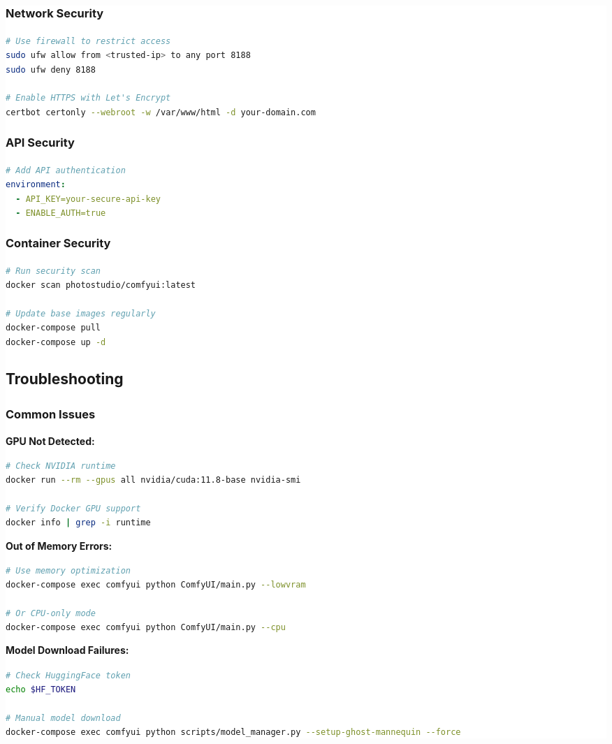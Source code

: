 ### Network Security

```bash
# Use firewall to restrict access
sudo ufw allow from <trusted-ip> to any port 8188
sudo ufw deny 8188

# Enable HTTPS with Let's Encrypt
certbot certonly --webroot -w /var/www/html -d your-domain.com
```

### API Security

```yaml
# Add API authentication
environment:
  - API_KEY=your-secure-api-key
  - ENABLE_AUTH=true
```

### Container Security

```bash
# Run security scan
docker scan photostudio/comfyui:latest

# Update base images regularly
docker-compose pull
docker-compose up -d
```

## Troubleshooting

### Common Issues

**GPU Not Detected:**
```bash
# Check NVIDIA runtime
docker run --rm --gpus all nvidia/cuda:11.8-base nvidia-smi

# Verify Docker GPU support
docker info | grep -i runtime
```

**Out of Memory Errors:**
```bash
# Use memory optimization
docker-compose exec comfyui python ComfyUI/main.py --lowvram

# Or CPU-only mode
docker-compose exec comfyui python ComfyUI/main.py --cpu
```

**Model Download Failures:**
```bash
# Check HuggingFace token
echo $HF_TOKEN

# Manual model download
docker-compose exec comfyui python scripts/model_manager.py --setup-ghost-mannequin --force
```
